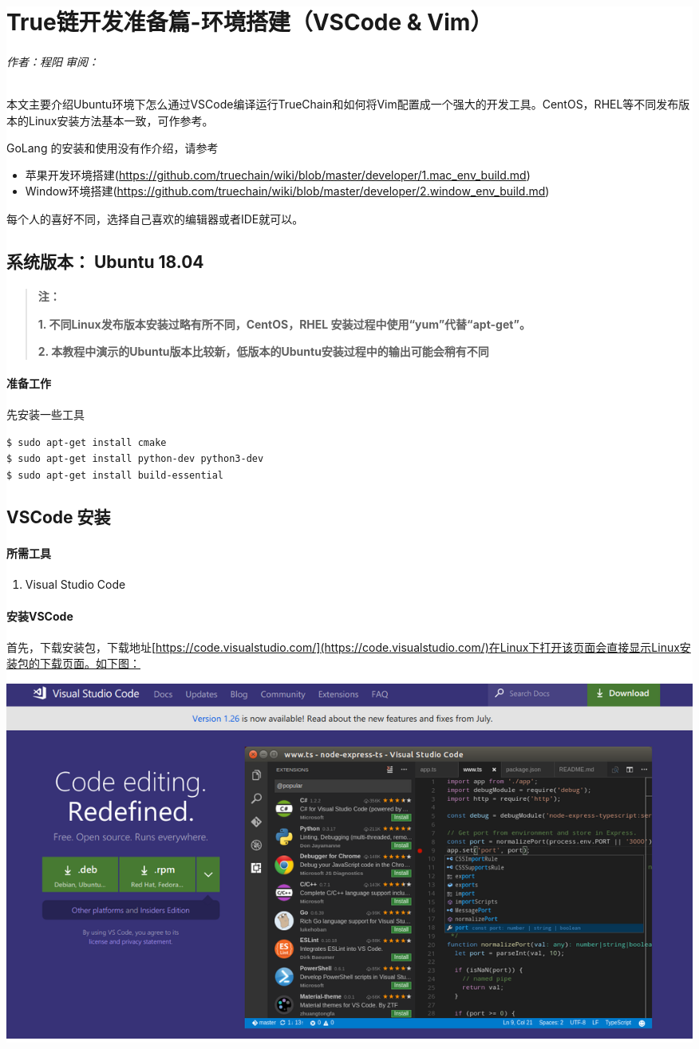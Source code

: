 # True链开发准备篇-环境搭建（VSCode & Vim）
###### 作者：程阳	审阅：

本文主要介绍Ubuntu环境下怎么通过VSCode编译运行TrueChain和如何将Vim配置成一个强大的开发工具。CentOS，RHEL等不同发布版本的Linux安装方法基本一致，可作参考。

GoLang 的安装和使用没有作介绍，请参考
- 苹果开发环境搭建(https://github.com/truechain/wiki/blob/master/developer/1.mac_env_build.md)
- Window环境搭建(https://github.com/truechain/wiki/blob/master/developer/2.window_env_build.md)

每个人的喜好不同，选择自己喜欢的编辑器或者IDE就可以。

## 系统版本： Ubuntu 18.04
> **注：**
>
> **1. 不同Linux发布版本安装过略有所不同，CentOS，RHEL 安装过程中使用“yum”代替“apt-get”。**
>
> **2. 本教程中演示的Ubuntu版本比较新，低版本的Ubuntu安装过程中的输出可能会稍有不同**

#### 准备工作
先安装一些工具
```
$ sudo apt-get install cmake
$ sudo apt-get install python-dev python3-dev
$ sudo apt-get install build-essential
```

## VSCode 安装

#### 所需工具
1. Visual Studio Code

#### 安装VSCode

首先，下载安装包，下载地址[https://code.visualstudio.com/](https://code.visualstudio.com/)在Linux下打开该页面会直接显示Linux安装包的下载页面。如下图：

![](img/Ubuntu_env_build_IDE_01.png)
